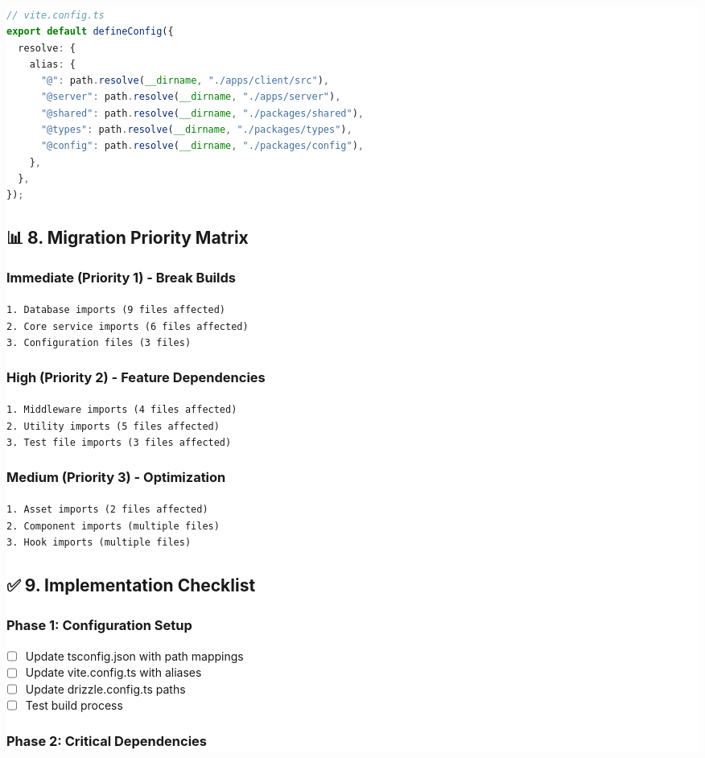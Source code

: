 ```typescript
// vite.config.ts
export default defineConfig({
  resolve: {
    alias: {
      "@": path.resolve(__dirname, "./apps/client/src"),
      "@server": path.resolve(__dirname, "./apps/server"),
      "@shared": path.resolve(__dirname, "./packages/shared"),
      "@types": path.resolve(__dirname, "./packages/types"),
      "@config": path.resolve(__dirname, "./packages/config"),
    },
  },
});
```

## 📊 8. Migration Priority Matrix

### Immediate (Priority 1) - Break Builds

```
1. Database imports (9 files affected)
2. Core service imports (6 files affected)
3. Configuration files (3 files)
```

### High (Priority 2) - Feature Dependencies

```
1. Middleware imports (4 files affected)
2. Utility imports (5 files affected)
3. Test file imports (3 files affected)
```

### Medium (Priority 3) - Optimization

```
1. Asset imports (2 files affected)
2. Component imports (multiple files)
3. Hook imports (multiple files)
```

## ✅ 9. Implementation Checklist

### Phase 1: Configuration Setup

- [ ] Update tsconfig.json with path mappings
- [ ] Update vite.config.ts with aliases
- [ ] Update drizzle.config.ts paths
- [ ] Test build process

### Phase 2: Critical Dependencies
